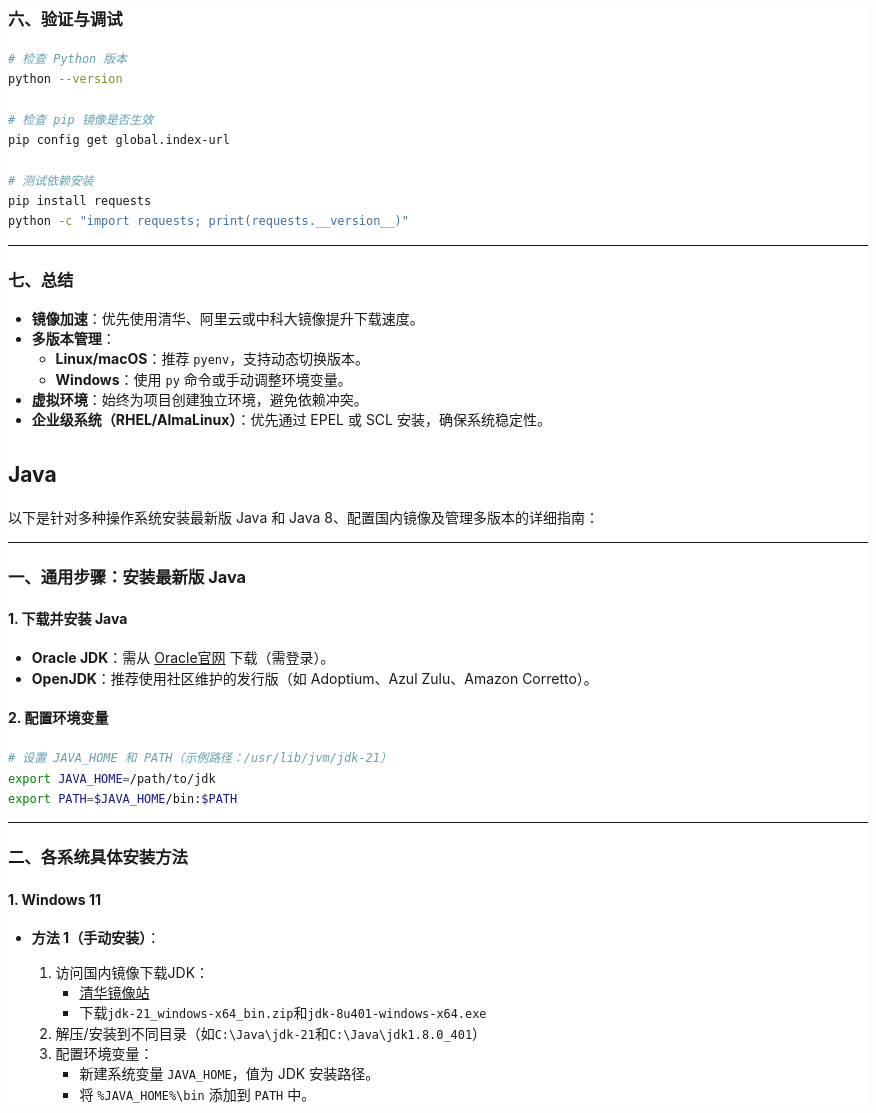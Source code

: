 
### **六、验证与调试**
```bash
# 检查 Python 版本
python --version

# 检查 pip 镜像是否生效
pip config get global.index-url

# 测试依赖安装
pip install requests
python -c "import requests; print(requests.__version__)"
```

---

### **七、总结**
- **镜像加速**：优先使用清华、阿里云或中科大镜像提升下载速度。  
- **多版本管理**：  
  - **Linux/macOS**：推荐 `pyenv`，支持动态切换版本。  
  - **Windows**：使用 `py` 命令或手动调整环境变量。  
- **虚拟环境**：始终为项目创建独立环境，避免依赖冲突。  
- **企业级系统（RHEL/AlmaLinux）**：优先通过 EPEL 或 SCL 安装，确保系统稳定性。

## Java

以下是针对多种操作系统安装最新版 Java 和 Java 8、配置国内镜像及管理多版本的详细指南：

---

### **一、通用步骤：安装最新版 Java**
#### **1. 下载并安装 Java**
- **Oracle JDK**：需从 [Oracle官网](https://www.oracle.com/java/technologies/downloads/) 下载（需登录）。
- **OpenJDK**：推荐使用社区维护的发行版（如 Adoptium、Azul Zulu、Amazon Corretto）。

#### **2. 配置环境变量**
```bash
# 设置 JAVA_HOME 和 PATH（示例路径：/usr/lib/jvm/jdk-21）
export JAVA_HOME=/path/to/jdk
export PATH=$JAVA_HOME/bin:$PATH
```

---

### **二、各系统具体安装方法**
#### **1. Windows 11**
- **方法 1（手动安装）**：  
  
  1. 访问国内镜像下载JDK：
     - [清华镜像站](https://mirrors.tuna.tsinghua.edu.cn/Adoptium/)
     - 下载`jdk-21_windows-x64_bin.zip`和`jdk-8u401-windows-x64.exe`
  2. 解压/安装到不同目录（如`C:\Java\jdk-21`和`C:\Java\jdk1.8.0_401`）
  3. 配置环境变量：  
     - 新建系统变量 `JAVA_HOME`，值为 JDK 安装路径。  
     - 将 `%JAVA_HOME%\bin` 添加到 `PATH` 中。  
  